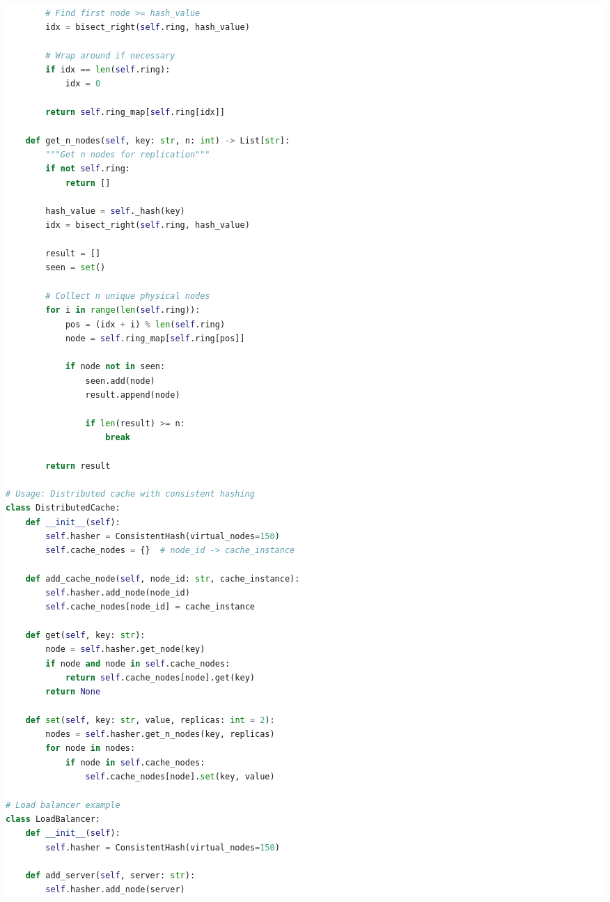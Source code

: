 ```python
        # Find first node >= hash_value
        idx = bisect_right(self.ring, hash_value)
        
        # Wrap around if necessary
        if idx == len(self.ring):
            idx = 0
        
        return self.ring_map[self.ring[idx]]
    
    def get_n_nodes(self, key: str, n: int) -> List[str]:
        """Get n nodes for replication"""
        if not self.ring:
            return []
        
        hash_value = self._hash(key)
        idx = bisect_right(self.ring, hash_value)
        
        result = []
        seen = set()
        
        # Collect n unique physical nodes
        for i in range(len(self.ring)):
            pos = (idx + i) % len(self.ring)
            node = self.ring_map[self.ring[pos]]
            
            if node not in seen:
                seen.add(node)
                result.append(node)
                
                if len(result) >= n:
                    break
        
        return result

# Usage: Distributed cache with consistent hashing
class DistributedCache:
    def __init__(self):
        self.hasher = ConsistentHash(virtual_nodes=150)
        self.cache_nodes = {}  # node_id -> cache_instance
    
    def add_cache_node(self, node_id: str, cache_instance):
        self.hasher.add_node(node_id)
        self.cache_nodes[node_id] = cache_instance
    
    def get(self, key: str):
        node = self.hasher.get_node(key)
        if node and node in self.cache_nodes:
            return self.cache_nodes[node].get(key)
        return None
    
    def set(self, key: str, value, replicas: int = 2):
        nodes = self.hasher.get_n_nodes(key, replicas)
        for node in nodes:
            if node in self.cache_nodes:
                self.cache_nodes[node].set(key, value)

# Load balancer example
class LoadBalancer:
    def __init__(self):
        self.hasher = ConsistentHash(virtual_nodes=150)
    
    def add_server(self, server: str):
        self.hasher.add_node(server)
```